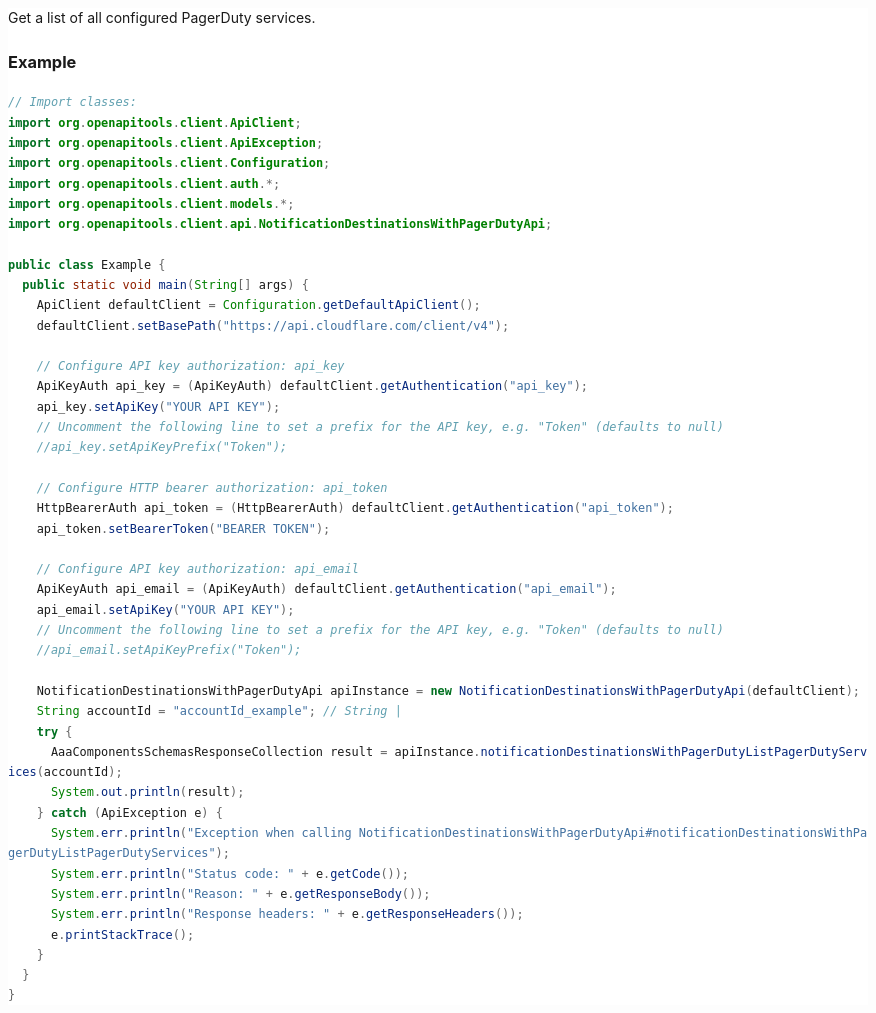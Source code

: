 Get a list of all configured PagerDuty services.

### Example
```java
// Import classes:
import org.openapitools.client.ApiClient;
import org.openapitools.client.ApiException;
import org.openapitools.client.Configuration;
import org.openapitools.client.auth.*;
import org.openapitools.client.models.*;
import org.openapitools.client.api.NotificationDestinationsWithPagerDutyApi;

public class Example {
  public static void main(String[] args) {
    ApiClient defaultClient = Configuration.getDefaultApiClient();
    defaultClient.setBasePath("https://api.cloudflare.com/client/v4");
    
    // Configure API key authorization: api_key
    ApiKeyAuth api_key = (ApiKeyAuth) defaultClient.getAuthentication("api_key");
    api_key.setApiKey("YOUR API KEY");
    // Uncomment the following line to set a prefix for the API key, e.g. "Token" (defaults to null)
    //api_key.setApiKeyPrefix("Token");

    // Configure HTTP bearer authorization: api_token
    HttpBearerAuth api_token = (HttpBearerAuth) defaultClient.getAuthentication("api_token");
    api_token.setBearerToken("BEARER TOKEN");

    // Configure API key authorization: api_email
    ApiKeyAuth api_email = (ApiKeyAuth) defaultClient.getAuthentication("api_email");
    api_email.setApiKey("YOUR API KEY");
    // Uncomment the following line to set a prefix for the API key, e.g. "Token" (defaults to null)
    //api_email.setApiKeyPrefix("Token");

    NotificationDestinationsWithPagerDutyApi apiInstance = new NotificationDestinationsWithPagerDutyApi(defaultClient);
    String accountId = "accountId_example"; // String | 
    try {
      AaaComponentsSchemasResponseCollection result = apiInstance.notificationDestinationsWithPagerDutyListPagerDutyServices(accountId);
      System.out.println(result);
    } catch (ApiException e) {
      System.err.println("Exception when calling NotificationDestinationsWithPagerDutyApi#notificationDestinationsWithPagerDutyListPagerDutyServices");
      System.err.println("Status code: " + e.getCode());
      System.err.println("Reason: " + e.getResponseBody());
      System.err.println("Response headers: " + e.getResponseHeaders());
      e.printStackTrace();
    }
  }
}
```
